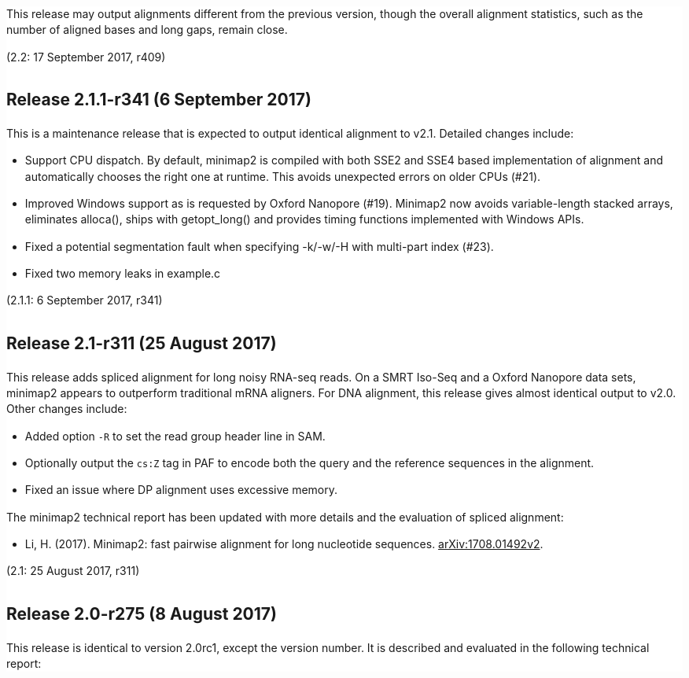 This release may output alignments different from the previous version, though the overall alignment statistics, such as
the number of aligned bases and long gaps, remain close.

(2.2: 17 September 2017, r409)



Release 2.1.1-r341 (6 September 2017)
-------------------------------------

This is a maintenance release that is expected to output identical alignment to v2.1. Detailed changes include:

* Support CPU dispatch. By default, minimap2 is compiled with both SSE2 and SSE4 based implementation of alignment and
  automatically chooses the right one at runtime. This avoids unexpected errors on older CPUs (#21).

* Improved Windows support as is requested by Oxford Nanopore (#19). Minimap2 now avoids variable-length stacked arrays,
  eliminates alloca(), ships with getopt_long() and provides timing functions implemented with Windows APIs.

* Fixed a potential segmentation fault when specifying -k/-w/-H with multi-part index (#23).

* Fixed two memory leaks in example.c

(2.1.1: 6 September 2017, r341)



Release 2.1-r311 (25 August 2017)
---------------------------------

This release adds spliced alignment for long noisy RNA-seq reads. On a SMRT Iso-Seq and a Oxford Nanopore data sets,
minimap2 appears to outperform traditional mRNA aligners. For DNA alignment, this release gives almost identical output
to v2.0. Other changes include:

* Added option `-R` to set the read group header line in SAM.

* Optionally output the `cs:Z` tag in PAF to encode both the query and the reference sequences in the alignment.

* Fixed an issue where DP alignment uses excessive memory.

The minimap2 technical report has been updated with more details and the evaluation of spliced alignment:

* Li, H. (2017). Minimap2: fast pairwise alignment for long nucleotide
  sequences. [arXiv:1708.01492v2](https://arxiv.org/abs/1708.01492v2).

(2.1: 25 August 2017, r311)



Release 2.0-r275 (8 August 2017)
--------------------------------

This release is identical to version 2.0rc1, except the version number. It is described and evaluated in the following
technical report:
